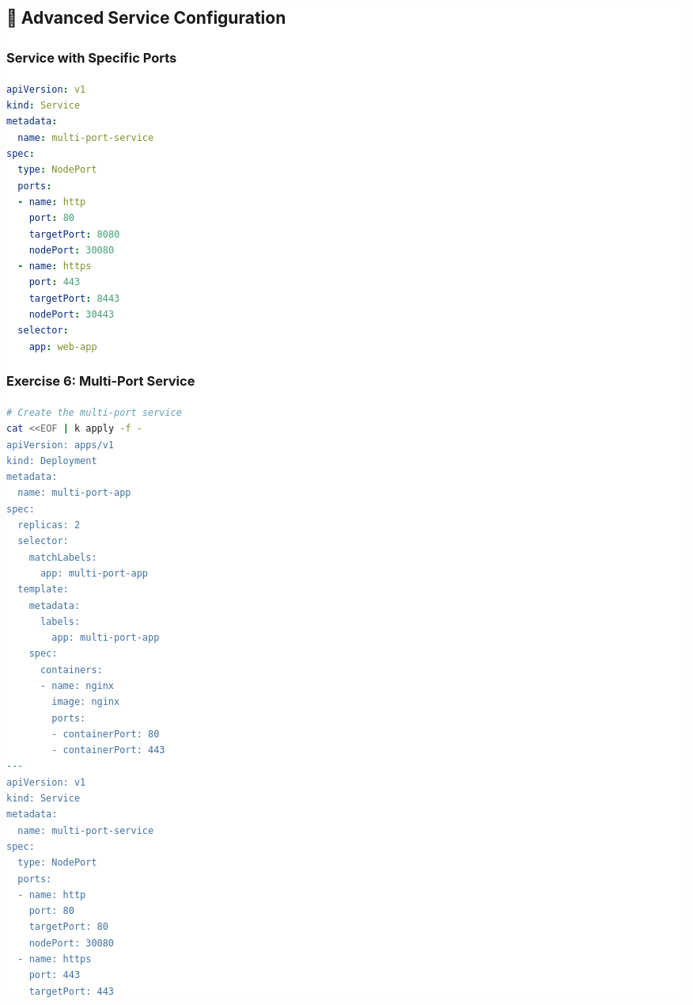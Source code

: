
## 🔧 Advanced Service Configuration

### **Service with Specific Ports**
```yaml
apiVersion: v1
kind: Service
metadata:
  name: multi-port-service
spec:
  type: NodePort
  ports:
  - name: http
    port: 80
    targetPort: 8080
    nodePort: 30080
  - name: https
    port: 443
    targetPort: 8443
    nodePort: 30443
  selector:
    app: web-app
```

### **Exercise 6: Multi-Port Service**
```bash
# Create the multi-port service
cat <<EOF | k apply -f -
apiVersion: apps/v1
kind: Deployment
metadata:
  name: multi-port-app
spec:
  replicas: 2
  selector:
    matchLabels:
      app: multi-port-app
  template:
    metadata:
      labels:
        app: multi-port-app
    spec:
      containers:
      - name: nginx
        image: nginx
        ports:
        - containerPort: 80
        - containerPort: 443
---
apiVersion: v1
kind: Service
metadata:
  name: multi-port-service
spec:
  type: NodePort
  ports:
  - name: http
    port: 80
    targetPort: 80
    nodePort: 30080
  - name: https
    port: 443
    targetPort: 443
```